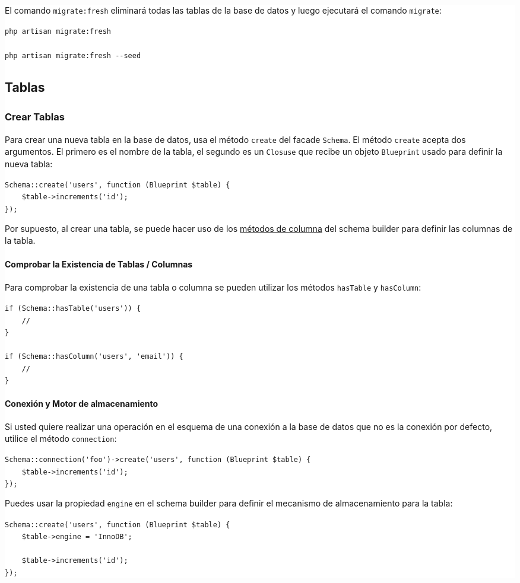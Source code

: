 El comando `migrate:fresh` eliminará todas las tablas de la base de datos y luego ejecutará el comando `migrate`:

    php artisan migrate:fresh
    
    php artisan migrate:fresh --seed
    

<a name="tables"></a>

## Tablas

<a name="creating-tables"></a>

### Crear Tablas

Para crear una nueva tabla en la base de datos, usa el método `create` del facade `Schema`. El método `create` acepta dos argumentos. El primero es el nombre de la tabla, el segundo es un `Closuse` que recibe un objeto `Blueprint` usado para definir la nueva tabla:

    Schema::create('users', function (Blueprint $table) {
        $table->increments('id');
    });
    

Por supuesto, al crear una tabla, se puede hacer uso de los [métodos de columna](#creating-columns) del schema builder para definir las columnas de la tabla.

#### Comprobar la Existencia de Tablas / Columnas

Para comprobar la existencia de una tabla o columna se pueden utilizar los métodos `hasTable` y `hasColumn`:

    if (Schema::hasTable('users')) {
        //
    }
    
    if (Schema::hasColumn('users', 'email')) {
        //
    }
    

#### Conexión y Motor de almacenamiento

Si usted quiere realizar una operación en el esquema de una conexión a la base de datos que no es la conexión por defecto, utilice el método `connection`:

    Schema::connection('foo')->create('users', function (Blueprint $table) {
        $table->increments('id');
    });
    

Puedes usar la propiedad `engine` en el schema builder para definir el mecanismo de almacenamiento para la tabla:

    Schema::create('users', function (Blueprint $table) {
        $table->engine = 'InnoDB';
    
        $table->increments('id');
    });
    